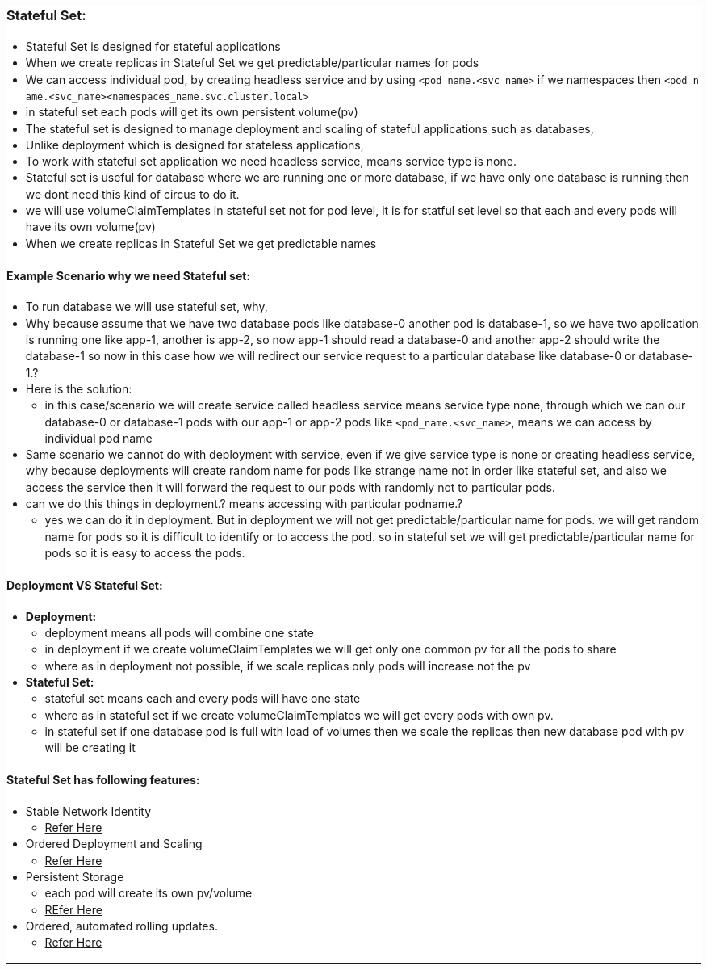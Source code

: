 ### Stateful Set:
* Stateful Set is designed for stateful applications
* When we create replicas in Stateful Set we get predictable/particular names for pods
* We can access individual pod, by creating headless service and by using `<pod_name.<svc_name>` if we namespaces then  `<pod_name.<svc_name><namespaces_name.svc.cluster.local>`
* in stateful set each pods will get its own persistent volume(pv)
* The stateful set is designed to manage deployment and scaling of stateful applications such as databases,
* Unlike deployment which is designed for stateless applications,
* To work with stateful set application we need headless service, means service type is none.
* Stateful set is useful for database where we are running one or more database, if we have only one database is running then we dont need this kind of circus to do it. 
* we will use volumeClaimTemplates in stateful set not for pod level, it is for statful set level so that each and every pods will have its own volume(pv)
* When we create replicas in Stateful Set we get predictable names

#### Example Scenario why we need Stateful set:
* To run database we will use stateful set, why,
* Why because assume that we have two database pods like database-0  another pod is database-1, so we have two application is running one like app-1, another is app-2, so now app-1 should read a database-0 and another app-2 should write the database-1 so now in this case how we will redirect our service request to a particular database like database-0 or database-1.? 
* Here is the solution:
  * in this case/scenario we will create service called headless service means service type none, through which we can  our database-0 or database-1 pods with our app-1 or app-2 pods like `<pod_name.<svc_name>`, means we can access by individual pod name
* Same scenario we cannot do with deployment with service, even if we give service type is none or creating headless service, why because deployments will create random name for pods like strange name not in order like stateful set, and also we access the service then it will forward the request to our pods with randomly not to particular pods.
* can we do this things in deployment.? means accessing with particular podname.? 
  * yes we can do it in deployment. But in deployment we will not get predictable/particular name for pods. we will get random name for pods so it is difficult to identify or to access the pod. 
  so in stateful set we will get predictable/particular name for pods so it is easy to access the pods.

#### Deployment VS Stateful Set:
* **Deployment:**
   * deployment means all pods will combine one state
   * in deployment if we create volumeClaimTemplates we will get only one common pv for all the pods to share
   * where as in deployment not possible, if we scale replicas only pods will increase not the pv 
* **Stateful Set:**
   * stateful set means each and every pods will have one state
   * where as in stateful set if we create volumeClaimTemplates we will get every pods with own pv.
   * in stateful set if one database pod is full with load of volumes then we scale the replicas then new database pod with pv will be creating it

#### Stateful Set has following features:
* Stable Network Identity
   * [Refer Here](https://kubernetes.io/docs/concepts/workloads/controllers/statefulset/#stable-network-id)
* Ordered Deployment and Scaling
   * [Refer Here](https://kubernetes.io/docs/concepts/workloads/controllers/statefulset/#deployment-and-scaling-guarantees)
* Persistent Storage
   * each pod will create its own pv/volume
   * [REfer Here](https://kubernetes.io/docs/concepts/workloads/controllers/statefulset/#stable-storage)
* Ordered, automated rolling updates.
   * [Refer Here](https://kubernetes.io/docs/concepts/workloads/controllers/statefulset/#rolling-updates)
---